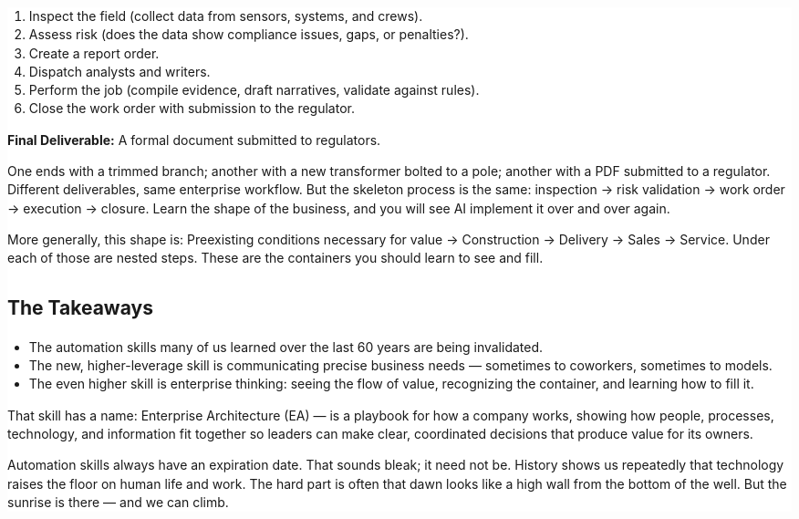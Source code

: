 1. Inspect the field (collect data from sensors, systems, and crews).
2. Assess risk (does the data show compliance issues, gaps, or penalties?).
3. Create a report order.
4. Dispatch analysts and writers.
5. Perform the job (compile evidence, draft narratives, validate against rules).
6. Close the work order with submission to the regulator.

**Final Deliverable:** A formal document submitted to regulators.

One ends with a trimmed branch; another with a new transformer bolted to a pole; another with a PDF submitted to a regulator. Different deliverables, same enterprise workflow. But the skeleton process is the same: inspection → risk validation → work order → execution → closure.  Learn the shape of the business, and you will see AI implement it over and over again.

More generally, this shape is: Preexisting conditions necessary for value → Construction → Delivery → Sales → Service. Under each of those are nested steps. These are the containers you should learn to see and fill.

## The Takeaways

* The automation skills many of us learned over the last 60 years are being invalidated.
* The new, higher-leverage skill is communicating precise business needs — sometimes to coworkers, sometimes to models.
* The even higher skill is enterprise thinking: seeing the flow of value, recognizing the container, and learning how to fill it. 

That skill has a name: Enterprise Architecture (EA) —  is a playbook for how a company works, showing how people, processes, technology, and information fit together so leaders can make clear, coordinated decisions that produce value for its owners.

Automation skills always have an expiration date. That sounds bleak; it need not be. History shows us repeatedly that technology raises the floor on human life and work. The hard part is often that dawn looks like a high wall from the bottom of the well. But the sunrise is there — and we can climb.